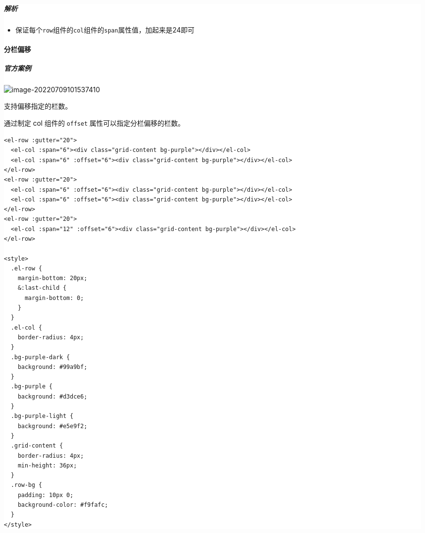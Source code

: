##### 解析

- 保证每个`row`组件的`col`组件的`span`属性值，加起来是24即可

#### 分栏偏移

##### 官方案例

![image-20220709101537410](image-20220709101537410.png)

支持偏移指定的栏数。

通过制定 col 组件的 `offset` 属性可以指定分栏偏移的栏数。

```vue
<el-row :gutter="20">
  <el-col :span="6"><div class="grid-content bg-purple"></div></el-col>
  <el-col :span="6" :offset="6"><div class="grid-content bg-purple"></div></el-col>
</el-row>
<el-row :gutter="20">
  <el-col :span="6" :offset="6"><div class="grid-content bg-purple"></div></el-col>
  <el-col :span="6" :offset="6"><div class="grid-content bg-purple"></div></el-col>
</el-row>
<el-row :gutter="20">
  <el-col :span="12" :offset="6"><div class="grid-content bg-purple"></div></el-col>
</el-row>

<style>
  .el-row {
    margin-bottom: 20px;
    &:last-child {
      margin-bottom: 0;
    }
  }
  .el-col {
    border-radius: 4px;
  }
  .bg-purple-dark {
    background: #99a9bf;
  }
  .bg-purple {
    background: #d3dce6;
  }
  .bg-purple-light {
    background: #e5e9f2;
  }
  .grid-content {
    border-radius: 4px;
    min-height: 36px;
  }
  .row-bg {
    padding: 10px 0;
    background-color: #f9fafc;
  }
</style>
```

